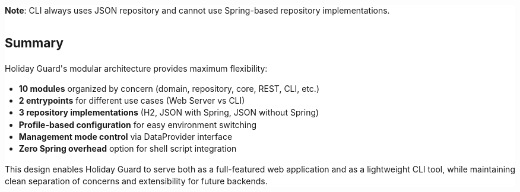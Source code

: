 **Note**: CLI always uses JSON repository and cannot use Spring-based repository implementations.

## Summary

Holiday Guard's modular architecture provides maximum flexibility:

- **10 modules** organized by concern (domain, repository, core, REST, CLI, etc.)
- **2 entrypoints** for different use cases (Web Server vs CLI)
- **3 repository implementations** (H2, JSON with Spring, JSON without Spring)
- **Profile-based configuration** for easy environment switching
- **Management mode control** via DataProvider interface
- **Zero Spring overhead** option for shell script integration

This design enables Holiday Guard to serve both as a full-featured web application and as a lightweight CLI tool, while maintaining clean separation of concerns and extensibility for future backends.